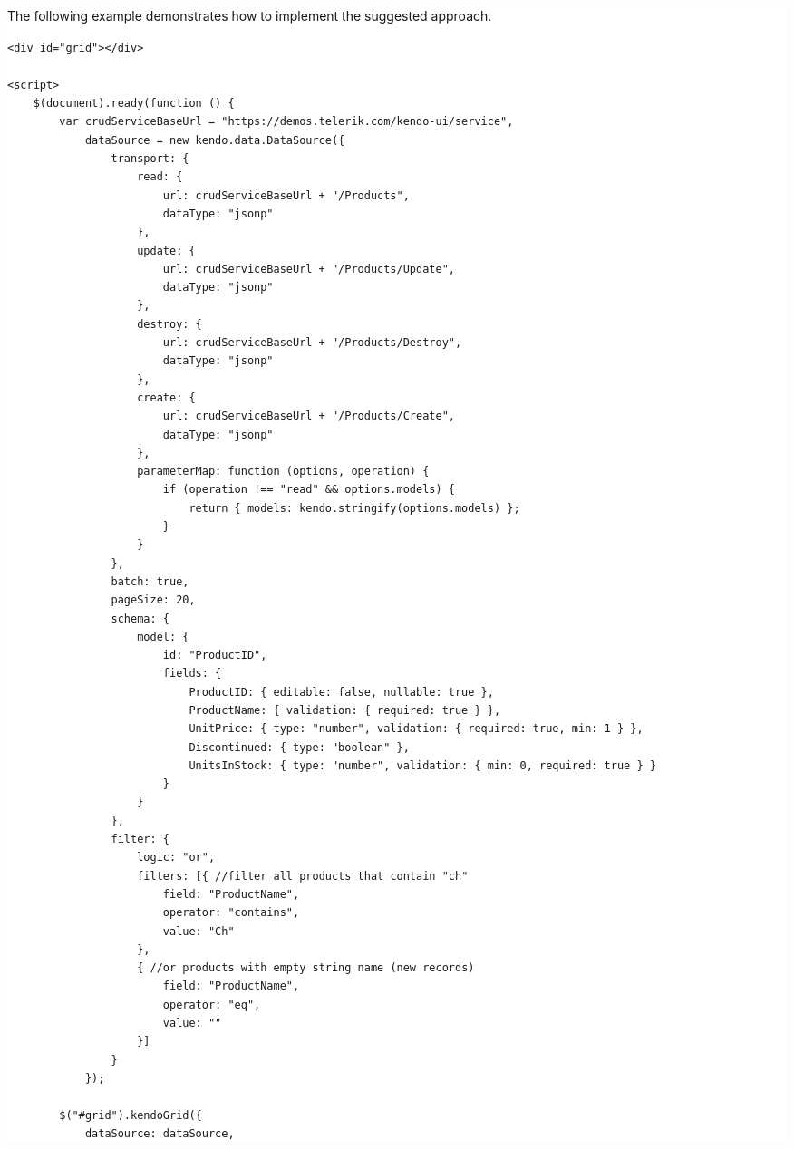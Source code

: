 The following example demonstrates how to implement the suggested approach.

```dojo
<div id="grid"></div>

<script>
    $(document).ready(function () {
        var crudServiceBaseUrl = "https://demos.telerik.com/kendo-ui/service",
            dataSource = new kendo.data.DataSource({
                transport: {
                    read: {
                        url: crudServiceBaseUrl + "/Products",
                        dataType: "jsonp"
                    },
                    update: {
                        url: crudServiceBaseUrl + "/Products/Update",
                        dataType: "jsonp"
                    },
                    destroy: {
                        url: crudServiceBaseUrl + "/Products/Destroy",
                        dataType: "jsonp"
                    },
                    create: {
                        url: crudServiceBaseUrl + "/Products/Create",
                        dataType: "jsonp"
                    },
                    parameterMap: function (options, operation) {
                        if (operation !== "read" && options.models) {
                            return { models: kendo.stringify(options.models) };
                        }
                    }
                },
                batch: true,
                pageSize: 20,
                schema: {
                    model: {
                        id: "ProductID",
                        fields: {
                            ProductID: { editable: false, nullable: true },
                            ProductName: { validation: { required: true } },
                            UnitPrice: { type: "number", validation: { required: true, min: 1 } },
                            Discontinued: { type: "boolean" },
                            UnitsInStock: { type: "number", validation: { min: 0, required: true } }
                        }
                    }
                },
                filter: {
                    logic: "or",
                    filters: [{ //filter all products that contain "ch"
                        field: "ProductName",
                        operator: "contains",
                        value: "Ch"
                    },
                    { //or products with empty string name (new records)
                        field: "ProductName",
                        operator: "eq",
                        value: ""
                    }]
                }
            });

        $("#grid").kendoGrid({
            dataSource: dataSource,
```